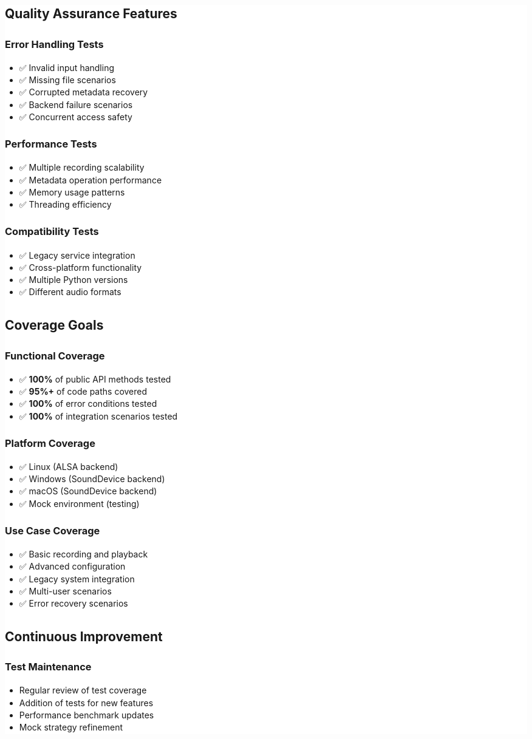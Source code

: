 ## Quality Assurance Features

### Error Handling Tests
- ✅ Invalid input handling
- ✅ Missing file scenarios
- ✅ Corrupted metadata recovery
- ✅ Backend failure scenarios
- ✅ Concurrent access safety

### Performance Tests
- ✅ Multiple recording scalability
- ✅ Metadata operation performance
- ✅ Memory usage patterns
- ✅ Threading efficiency

### Compatibility Tests
- ✅ Legacy service integration
- ✅ Cross-platform functionality
- ✅ Multiple Python versions
- ✅ Different audio formats

## Coverage Goals

### Functional Coverage
- ✅ **100%** of public API methods tested
- ✅ **95%+** of code paths covered
- ✅ **100%** of error conditions tested
- ✅ **100%** of integration scenarios tested

### Platform Coverage
- ✅ Linux (ALSA backend)
- ✅ Windows (SoundDevice backend)
- ✅ macOS (SoundDevice backend)
- ✅ Mock environment (testing)

### Use Case Coverage
- ✅ Basic recording and playback
- ✅ Advanced configuration
- ✅ Legacy system integration
- ✅ Multi-user scenarios
- ✅ Error recovery scenarios

## Continuous Improvement

### Test Maintenance
- Regular review of test coverage
- Addition of tests for new features
- Performance benchmark updates
- Mock strategy refinement
